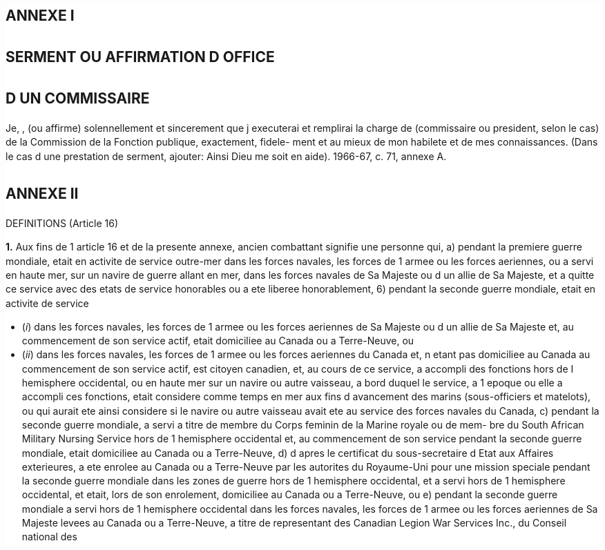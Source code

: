 ## ANNEXE I

## SERMENT OU AFFIRMATION D OFFICE

## D UN COMMISSAIRE
Je, ,
(ou affirme) solennellement et sincerement que j executerai et
remplirai la charge de (commissaire ou president, selon le cas)
de la Commission de la Fonction publique, exactement, fidele-
ment et au mieux de mon habilete et de mes connaissances.
(Dans le cas d une prestation de serment, ajouter: Ainsi Dieu
me soit en aide). 1966-67, c. 71, annexe A.

## ANNEXE II
DEFINITIONS (Article 16)

**1.** Aux fins de 1 article 16 et de la presente annexe,
ancien combattant signifie une personne qui,
a) pendant la premiere guerre mondiale, etait en activite
de service outre-mer dans les forces navales, les forces de
1 armee ou les forces aeriennes, ou a servi en haute mer, sur
un navire de guerre allant en mer, dans les forces navales
de Sa Majeste ou d un allie de Sa Majeste, et a quitte ce
service avec des etats de service honorables ou a ete liberee
honorablement,
6) pendant la seconde guerre mondiale, etait en activite de
service
  * (_i_) dans les forces navales, les forces de 1 armee ou les
forces aeriennes de Sa Majeste ou d un allie de Sa Majeste
et, au commencement de son service actif, etait domiciliee
au Canada ou a Terre-Neuve, ou
  * (_ii_) dans les forces navales, les forces de 1 armee ou les
forces aeriennes du Canada et, n etant pas domiciliee au
Canada au commencement de son service actif, est citoyen
canadien,
et, au cours de ce service, a accompli des fonctions hors de
I hemisphere occidental, ou en haute mer sur un navire ou
autre vaisseau, a bord duquel le service, a 1 epoque ou elle
a accompli ces fonctions, etait considere comme temps en
mer aux fins d avancement des marins (sous-officiers et
matelots), ou qui aurait ete ainsi considere si le navire ou
autre vaisseau avait ete au service des forces navales du
Canada,
c) pendant la seconde guerre mondiale, a servi a titre de
membre du Corps feminin de la Marine royale ou de mem-
bre du South African Military Nursing Service hors de
1 hemisphere occidental et, au commencement de son service
pendant la seconde guerre mondiale, etait domiciliee au
Canada ou a Terre-Neuve,
d) d apres le certificat du sous-secretaire d Etat aux Affaires
exterieures, a ete enrolee au Canada ou a Terre-Neuve par
les autorites du Royaume-Uni pour une mission speciale
pendant la seconde guerre mondiale dans les zones de
guerre hors de 1 hemisphere occidental, et a servi hors de
1 hemisphere occidental, et etait, lors de son enrolement,
domiciliee au Canada ou a Terre-Neuve, ou
e) pendant la seconde guerre mondiale a servi hors de
1 hemisphere occidental dans les forces navales, les forces de
1 armee ou les forces aeriennes de Sa Majeste levees au
Canada ou a Terre-Neuve, a titre de representant des
Canadian Legion War Services Inc., du Conseil national des